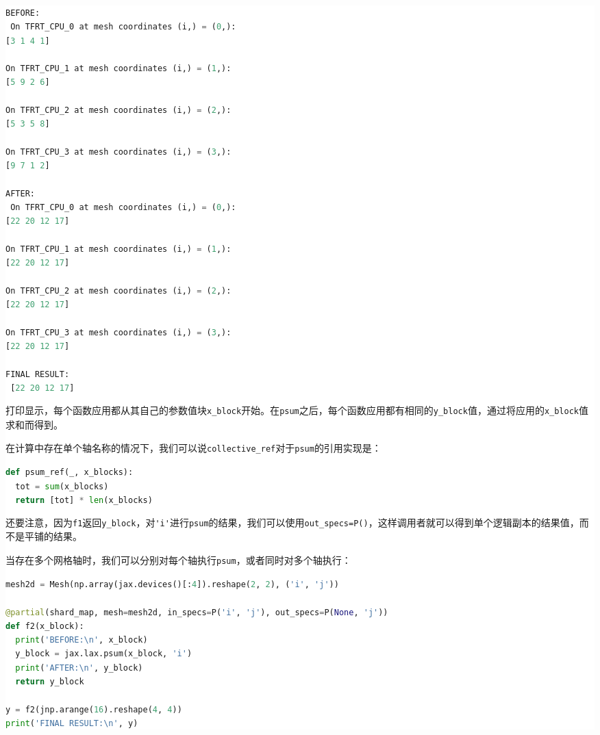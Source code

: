 ```py
BEFORE:
 On TFRT_CPU_0 at mesh coordinates (i,) = (0,):
[3 1 4 1]

On TFRT_CPU_1 at mesh coordinates (i,) = (1,):
[5 9 2 6]

On TFRT_CPU_2 at mesh coordinates (i,) = (2,):
[5 3 5 8]

On TFRT_CPU_3 at mesh coordinates (i,) = (3,):
[9 7 1 2]

AFTER:
 On TFRT_CPU_0 at mesh coordinates (i,) = (0,):
[22 20 12 17]

On TFRT_CPU_1 at mesh coordinates (i,) = (1,):
[22 20 12 17]

On TFRT_CPU_2 at mesh coordinates (i,) = (2,):
[22 20 12 17]

On TFRT_CPU_3 at mesh coordinates (i,) = (3,):
[22 20 12 17]

FINAL RESULT:
 [22 20 12 17] 
```

打印显示，每个函数应用都从其自己的参数值块`x_block`开始。在`psum`之后，每个函数应用都有相同的`y_block`值，通过将应用的`x_block`值求和而得到。

在计算中存在单个轴名称的情况下，我们可以说`collective_ref`对于`psum`的引用实现是：

```py
def psum_ref(_, x_blocks):
  tot = sum(x_blocks)
  return [tot] * len(x_blocks) 
```

还要注意，因为`f1`返回`y_block`，对`'i'`进行`psum`的结果，我们可以使用`out_specs=P()`，这样调用者就可以得到单个逻辑副本的结果值，而不是平铺的结果。

当存在多个网格轴时，我们可以分别对每个轴执行`psum`，或者同时对多个轴执行：

```py
mesh2d = Mesh(np.array(jax.devices()[:4]).reshape(2, 2), ('i', 'j'))

@partial(shard_map, mesh=mesh2d, in_specs=P('i', 'j'), out_specs=P(None, 'j'))
def f2(x_block):
  print('BEFORE:\n', x_block)
  y_block = jax.lax.psum(x_block, 'i')
  print('AFTER:\n', y_block)
  return y_block

y = f2(jnp.arange(16).reshape(4, 4))
print('FINAL RESULT:\n', y) 
```
